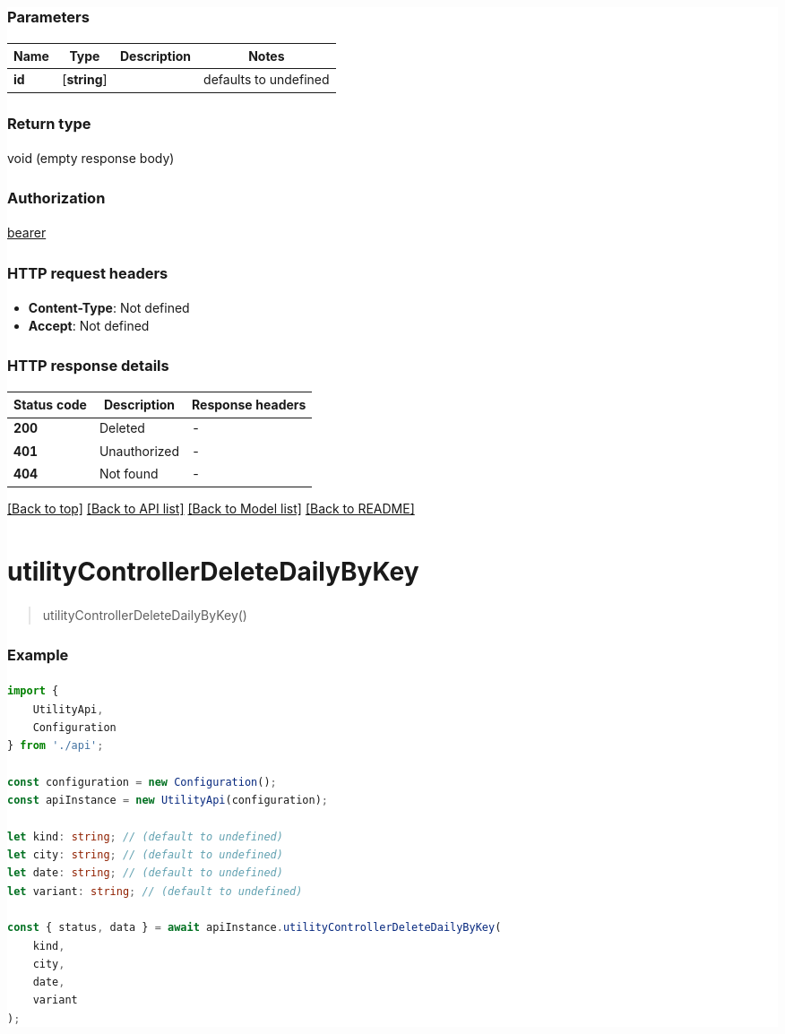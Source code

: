 ### Parameters

|Name | Type | Description  | Notes|
|------------- | ------------- | ------------- | -------------|
| **id** | [**string**] |  | defaults to undefined|


### Return type

void (empty response body)

### Authorization

[bearer](../README.md#bearer)

### HTTP request headers

 - **Content-Type**: Not defined
 - **Accept**: Not defined


### HTTP response details
| Status code | Description | Response headers |
|-------------|-------------|------------------|
|**200** | Deleted |  -  |
|**401** | Unauthorized |  -  |
|**404** | Not found |  -  |

[[Back to top]](#) [[Back to API list]](../README.md#documentation-for-api-endpoints) [[Back to Model list]](../README.md#documentation-for-models) [[Back to README]](../README.md)

# **utilityControllerDeleteDailyByKey**
> utilityControllerDeleteDailyByKey()


### Example

```typescript
import {
    UtilityApi,
    Configuration
} from './api';

const configuration = new Configuration();
const apiInstance = new UtilityApi(configuration);

let kind: string; // (default to undefined)
let city: string; // (default to undefined)
let date: string; // (default to undefined)
let variant: string; // (default to undefined)

const { status, data } = await apiInstance.utilityControllerDeleteDailyByKey(
    kind,
    city,
    date,
    variant
);
```
